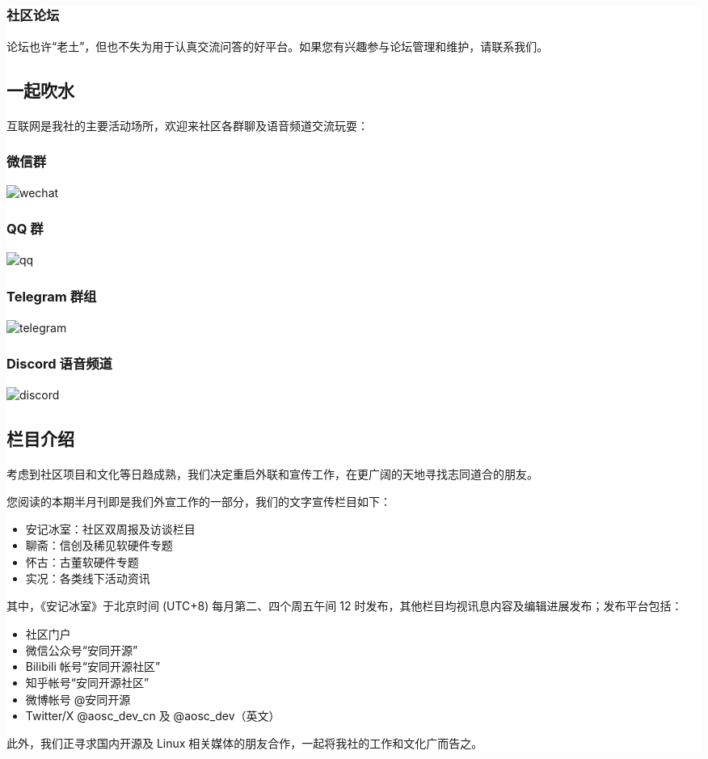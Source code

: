 ### 社区论坛

论坛也许“老土”，但也不失为用于认真交流问答的好平台。如果您有兴趣参与论坛管理和维护，请联系我们。

一起吹水
--------

互联网是我社的主要活动场所，欢迎来社区各群聊及语音频道交流玩耍：

### 微信群

![wechat](https://raw.githubusercontent.com/AOSC-Dev/newsroom/master/coffee-break/20231014/imgs/wechat.jpg)

### QQ 群

![qq](https://raw.githubusercontent.com/AOSC-Dev/newsroom/master/coffee-break/20231014/imgs/qq.jpg)

### Telegram 群组

![telegram](https://raw.githubusercontent.com/AOSC-Dev/newsroom/master/coffee-break/20231014/imgs/telegram.png)

### Discord 语音频道

![discord](https://raw.githubusercontent.com/AOSC-Dev/newsroom/master/coffee-break/20231014/imgs/discord.png)

栏目介绍
--------

考虑到社区项目和文化等日趋成熟，我们决定重启外联和宣传工作，在更广阔的天地寻找志同道合的朋友。

您阅读的本期半月刊即是我们外宣工作的一部分，我们的文字宣传栏目如下：

- 安记冰室：社区双周报及访谈栏目
- 聊斋：信创及稀见软硬件专题
- 怀古：古董软硬件专题
- 实况：各类线下活动资讯

其中，《安记冰室》于北京时间 (UTC+8) 每月第二、四个周五午间 12 时发布，其他栏目均视讯息内容及编辑进展发布；发布平台包括：

- 社区门户
- 微信公众号“安同开源”
- Bilibili 帐号“安同开源社区”
- 知乎帐号“安同开源社区”
- 微博帐号 @安同开源
- Twitter/X @aosc_dev_cn 及 @aosc_dev（英文）

此外，我们正寻求国内开源及 Linux 相关媒体的朋友合作，一起将我社的工作和文化广而告之。
